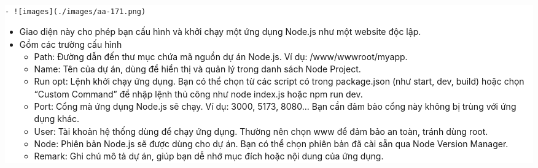 	- ![images](./images/aa-171.png)			
- Giao diện này cho phép bạn cấu hình và khởi chạy một ứng dụng Node.js như một website độc lập.
- Gồm các trường cấu hình
	- Path: Đường dẫn đến thư mục chứa mã nguồn dự án Node.js. Ví dụ: /www/wwwroot/myapp.
	- Name: Tên của dự án, dùng để hiển thị và quản lý trong danh sách Node Project.
	- Run opt: Lệnh khởi chạy ứng dụng. Bạn có thể chọn từ các script có trong package.json (như start, dev, build) hoặc chọn “Custom Command” để nhập lệnh thủ công như node index.js hoặc npm run dev.
	- Port: Cổng mà ứng dụng Node.js sẽ chạy. Ví dụ: 3000, 5173, 8080... Bạn cần đảm bảo cổng này không bị trùng với ứng dụng khác.
	- User: Tài khoản hệ thống dùng để chạy ứng dụng. Thường nên chọn www để đảm bảo an toàn, tránh dùng root.
	- Node: Phiên bản Node.js sẽ được dùng cho dự án. Bạn có thể chọn phiên bản đã cài sẵn qua Node Version Manager.
	- Remark: Ghi chú mô tả dự án, giúp bạn dễ nhớ mục đích hoặc nội dung của ứng dụng.